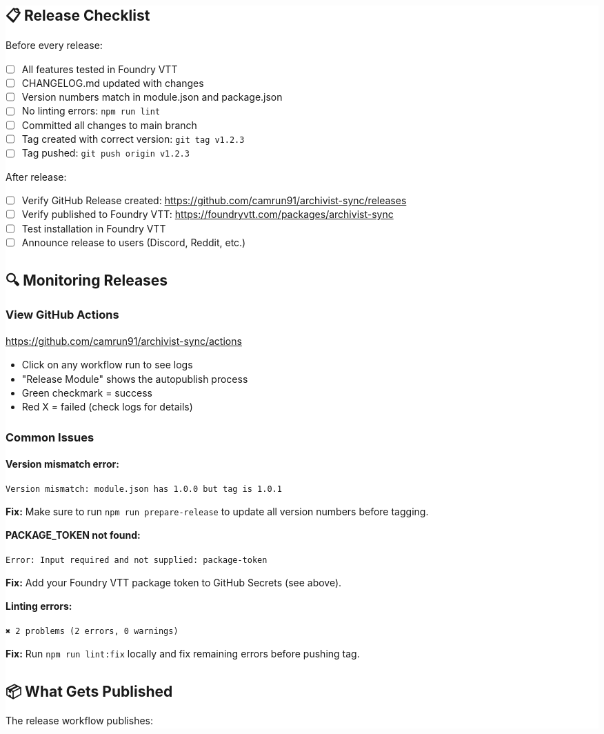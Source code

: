 ## 📋 Release Checklist

Before every release:

- [ ] All features tested in Foundry VTT
- [ ] CHANGELOG.md updated with changes
- [ ] Version numbers match in module.json and package.json
- [ ] No linting errors: `npm run lint`
- [ ] Committed all changes to main branch
- [ ] Tag created with correct version: `git tag v1.2.3`
- [ ] Tag pushed: `git push origin v1.2.3`

After release:

- [ ] Verify GitHub Release created: https://github.com/camrun91/archivist-sync/releases
- [ ] Verify published to Foundry VTT: https://foundryvtt.com/packages/archivist-sync
- [ ] Test installation in Foundry VTT
- [ ] Announce release to users (Discord, Reddit, etc.)

## 🔍 Monitoring Releases

### View GitHub Actions

https://github.com/camrun91/archivist-sync/actions

- Click on any workflow run to see logs
- "Release Module" shows the autopublish process
- Green checkmark = success
- Red X = failed (check logs for details)

### Common Issues

**Version mismatch error:**
```
Version mismatch: module.json has 1.0.0 but tag is 1.0.1
```
**Fix:** Make sure to run `npm run prepare-release` to update all version numbers before tagging.

**PACKAGE_TOKEN not found:**
```
Error: Input required and not supplied: package-token
```
**Fix:** Add your Foundry VTT package token to GitHub Secrets (see above).

**Linting errors:**
```
✖ 2 problems (2 errors, 0 warnings)
```
**Fix:** Run `npm run lint:fix` locally and fix remaining errors before pushing tag.

## 📦 What Gets Published

The release workflow publishes:
